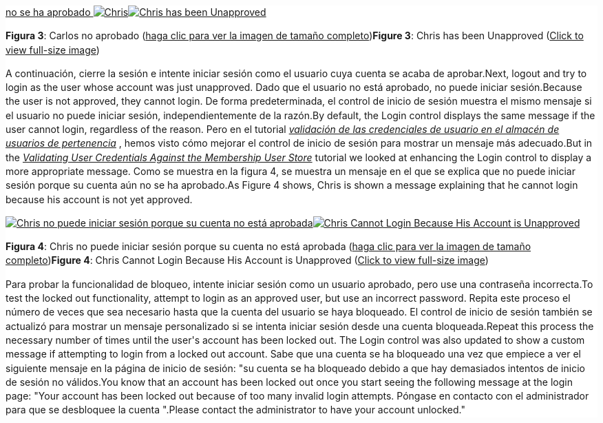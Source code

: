<span data-ttu-id="9bea7-193">[no se ha aprobado ![Chris](unlocking-and-approving-user-accounts-vb/_static/image8.png)](unlocking-and-approving-user-accounts-vb/_static/image7.png)</span><span class="sxs-lookup"><span data-stu-id="9bea7-193">[![Chris has been Unapproved](unlocking-and-approving-user-accounts-vb/_static/image8.png)](unlocking-and-approving-user-accounts-vb/_static/image7.png)</span></span>

<span data-ttu-id="9bea7-194">**Figura 3**: Carlos no aprobado ([haga clic para ver la imagen de tamaño completo](unlocking-and-approving-user-accounts-vb/_static/image9.png))</span><span class="sxs-lookup"><span data-stu-id="9bea7-194">**Figure 3**: Chris has been Unapproved  ([Click to view full-size image](unlocking-and-approving-user-accounts-vb/_static/image9.png))</span></span>

<span data-ttu-id="9bea7-195">A continuación, cierre la sesión e intente iniciar sesión como el usuario cuya cuenta se acaba de aprobar.</span><span class="sxs-lookup"><span data-stu-id="9bea7-195">Next, logout and try to login as the user whose account was just unapproved.</span></span> <span data-ttu-id="9bea7-196">Dado que el usuario no está aprobado, no puede iniciar sesión.</span><span class="sxs-lookup"><span data-stu-id="9bea7-196">Because the user is not approved, they cannot login.</span></span> <span data-ttu-id="9bea7-197">De forma predeterminada, el control de inicio de sesión muestra el mismo mensaje si el usuario no puede iniciar sesión, independientemente de la razón.</span><span class="sxs-lookup"><span data-stu-id="9bea7-197">By default, the Login control displays the same message if the user cannot login, regardless of the reason.</span></span> <span data-ttu-id="9bea7-198">Pero en el <a id="Tutorial6"> </a>tutorial [*validación de las credenciales de usuario en el almacén de usuarios de pertenencia*](../membership/validating-user-credentials-against-the-membership-user-store-vb.md) , hemos visto cómo mejorar el control de inicio de sesión para mostrar un mensaje más adecuado.</span><span class="sxs-lookup"><span data-stu-id="9bea7-198">But in the <a id="Tutorial6"></a>[*Validating User Credentials Against the Membership User Store*](../membership/validating-user-credentials-against-the-membership-user-store-vb.md) tutorial we looked at enhancing the Login control to display a more appropriate message.</span></span> <span data-ttu-id="9bea7-199">Como se muestra en la figura 4, se muestra un mensaje en el que se explica que no puede iniciar sesión porque su cuenta aún no se ha aprobado.</span><span class="sxs-lookup"><span data-stu-id="9bea7-199">As Figure 4 shows, Chris is shown a message explaining that he cannot login because his account is not yet approved.</span></span>

<span data-ttu-id="9bea7-200">[![Chris no puede iniciar sesión porque su cuenta no está aprobada](unlocking-and-approving-user-accounts-vb/_static/image11.png)](unlocking-and-approving-user-accounts-vb/_static/image10.png)</span><span class="sxs-lookup"><span data-stu-id="9bea7-200">[![Chris Cannot Login Because His Account is Unapproved](unlocking-and-approving-user-accounts-vb/_static/image11.png)](unlocking-and-approving-user-accounts-vb/_static/image10.png)</span></span>

<span data-ttu-id="9bea7-201">**Figura 4**: Chris no puede iniciar sesión porque su cuenta no está aprobada ([haga clic para ver la imagen de tamaño completo](unlocking-and-approving-user-accounts-vb/_static/image12.png))</span><span class="sxs-lookup"><span data-stu-id="9bea7-201">**Figure 4**: Chris Cannot Login Because His Account is Unapproved  ([Click to view full-size image](unlocking-and-approving-user-accounts-vb/_static/image12.png))</span></span>

<span data-ttu-id="9bea7-202">Para probar la funcionalidad de bloqueo, intente iniciar sesión como un usuario aprobado, pero use una contraseña incorrecta.</span><span class="sxs-lookup"><span data-stu-id="9bea7-202">To test the locked out functionality, attempt to login as an approved user, but use an incorrect password.</span></span> <span data-ttu-id="9bea7-203">Repita este proceso el número de veces que sea necesario hasta que la cuenta del usuario se haya bloqueado. El control de inicio de sesión también se actualizó para mostrar un mensaje personalizado si se intenta iniciar sesión desde una cuenta bloqueada.</span><span class="sxs-lookup"><span data-stu-id="9bea7-203">Repeat this process the necessary number of times until the user's account has been locked out. The Login control was also updated to show a custom message if attempting to login from a locked out account.</span></span> <span data-ttu-id="9bea7-204">Sabe que una cuenta se ha bloqueado una vez que empiece a ver el siguiente mensaje en la página de inicio de sesión: "su cuenta se ha bloqueado debido a que hay demasiados intentos de inicio de sesión no válidos.</span><span class="sxs-lookup"><span data-stu-id="9bea7-204">You know that an account has been locked out once you start seeing the following message at the login page: "Your account has been locked out because of too many invalid login attempts.</span></span> <span data-ttu-id="9bea7-205">Póngase en contacto con el administrador para que se desbloquee la cuenta ".</span><span class="sxs-lookup"><span data-stu-id="9bea7-205">Please contact the administrator to have your account unlocked."</span></span>
